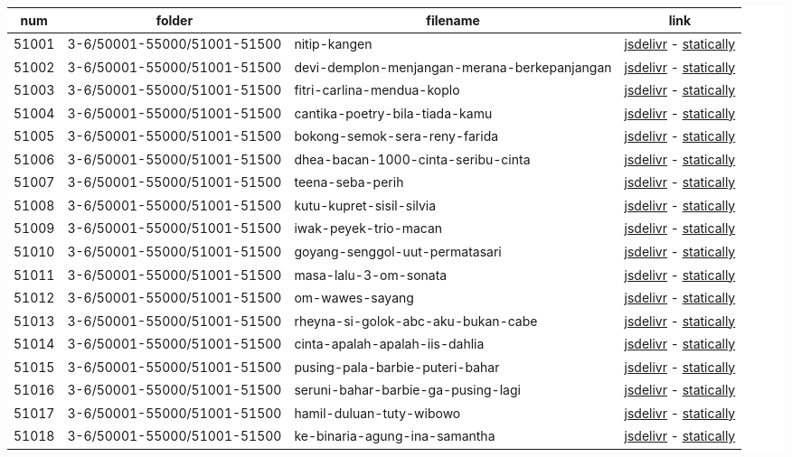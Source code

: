|  num  | folder | filename | link |
|-------|--------|----------|------|
|51001|3-6/50001-55000/51001-51500|nitip-kangen|[jsdelivr](https://cdn.jsdelivr.net/gh/dbchord/png-c-600x600_3-6/50001-55000/51001-51500/nitip-kangen.png) - [statically](https://cdn.statically.io/gh/dbchord/png-c-600x600_3-6/img/50001-55000/51001-51500/nitip-kangen.png)|
|51002|3-6/50001-55000/51001-51500|devi-demplon-menjangan-merana-berkepanjangan|[jsdelivr](https://cdn.jsdelivr.net/gh/dbchord/png-c-600x600_3-6/50001-55000/51001-51500/devi-demplon-menjangan-merana-berkepanjangan.png) - [statically](https://cdn.statically.io/gh/dbchord/png-c-600x600_3-6/img/50001-55000/51001-51500/devi-demplon-menjangan-merana-berkepanjangan.png)|
|51003|3-6/50001-55000/51001-51500|fitri-carlina-mendua-koplo|[jsdelivr](https://cdn.jsdelivr.net/gh/dbchord/png-c-600x600_3-6/50001-55000/51001-51500/fitri-carlina-mendua-koplo.png) - [statically](https://cdn.statically.io/gh/dbchord/png-c-600x600_3-6/img/50001-55000/51001-51500/fitri-carlina-mendua-koplo.png)|
|51004|3-6/50001-55000/51001-51500|cantika-poetry-bila-tiada-kamu|[jsdelivr](https://cdn.jsdelivr.net/gh/dbchord/png-c-600x600_3-6/50001-55000/51001-51500/cantika-poetry-bila-tiada-kamu.png) - [statically](https://cdn.statically.io/gh/dbchord/png-c-600x600_3-6/img/50001-55000/51001-51500/cantika-poetry-bila-tiada-kamu.png)|
|51005|3-6/50001-55000/51001-51500|bokong-semok-sera-reny-farida|[jsdelivr](https://cdn.jsdelivr.net/gh/dbchord/png-c-600x600_3-6/50001-55000/51001-51500/bokong-semok-sera-reny-farida.png) - [statically](https://cdn.statically.io/gh/dbchord/png-c-600x600_3-6/img/50001-55000/51001-51500/bokong-semok-sera-reny-farida.png)|
|51006|3-6/50001-55000/51001-51500|dhea-bacan-1000-cinta-seribu-cinta|[jsdelivr](https://cdn.jsdelivr.net/gh/dbchord/png-c-600x600_3-6/50001-55000/51001-51500/dhea-bacan-1000-cinta-seribu-cinta.png) - [statically](https://cdn.statically.io/gh/dbchord/png-c-600x600_3-6/img/50001-55000/51001-51500/dhea-bacan-1000-cinta-seribu-cinta.png)|
|51007|3-6/50001-55000/51001-51500|teena-seba-perih|[jsdelivr](https://cdn.jsdelivr.net/gh/dbchord/png-c-600x600_3-6/50001-55000/51001-51500/teena-seba-perih.png) - [statically](https://cdn.statically.io/gh/dbchord/png-c-600x600_3-6/img/50001-55000/51001-51500/teena-seba-perih.png)|
|51008|3-6/50001-55000/51001-51500|kutu-kupret-sisil-silvia|[jsdelivr](https://cdn.jsdelivr.net/gh/dbchord/png-c-600x600_3-6/50001-55000/51001-51500/kutu-kupret-sisil-silvia.png) - [statically](https://cdn.statically.io/gh/dbchord/png-c-600x600_3-6/img/50001-55000/51001-51500/kutu-kupret-sisil-silvia.png)|
|51009|3-6/50001-55000/51001-51500|iwak-peyek-trio-macan|[jsdelivr](https://cdn.jsdelivr.net/gh/dbchord/png-c-600x600_3-6/50001-55000/51001-51500/iwak-peyek-trio-macan.png) - [statically](https://cdn.statically.io/gh/dbchord/png-c-600x600_3-6/img/50001-55000/51001-51500/iwak-peyek-trio-macan.png)|
|51010|3-6/50001-55000/51001-51500|goyang-senggol-uut-permatasari|[jsdelivr](https://cdn.jsdelivr.net/gh/dbchord/png-c-600x600_3-6/50001-55000/51001-51500/goyang-senggol-uut-permatasari.png) - [statically](https://cdn.statically.io/gh/dbchord/png-c-600x600_3-6/img/50001-55000/51001-51500/goyang-senggol-uut-permatasari.png)|
|51011|3-6/50001-55000/51001-51500|masa-lalu-3-om-sonata|[jsdelivr](https://cdn.jsdelivr.net/gh/dbchord/png-c-600x600_3-6/50001-55000/51001-51500/masa-lalu-3-om-sonata.png) - [statically](https://cdn.statically.io/gh/dbchord/png-c-600x600_3-6/img/50001-55000/51001-51500/masa-lalu-3-om-sonata.png)|
|51012|3-6/50001-55000/51001-51500|om-wawes-sayang|[jsdelivr](https://cdn.jsdelivr.net/gh/dbchord/png-c-600x600_3-6/50001-55000/51001-51500/om-wawes-sayang.png) - [statically](https://cdn.statically.io/gh/dbchord/png-c-600x600_3-6/img/50001-55000/51001-51500/om-wawes-sayang.png)|
|51013|3-6/50001-55000/51001-51500|rheyna-si-golok-abc-aku-bukan-cabe|[jsdelivr](https://cdn.jsdelivr.net/gh/dbchord/png-c-600x600_3-6/50001-55000/51001-51500/rheyna-si-golok-abc-aku-bukan-cabe.png) - [statically](https://cdn.statically.io/gh/dbchord/png-c-600x600_3-6/img/50001-55000/51001-51500/rheyna-si-golok-abc-aku-bukan-cabe.png)|
|51014|3-6/50001-55000/51001-51500|cinta-apalah-apalah-iis-dahlia|[jsdelivr](https://cdn.jsdelivr.net/gh/dbchord/png-c-600x600_3-6/50001-55000/51001-51500/cinta-apalah-apalah-iis-dahlia.png) - [statically](https://cdn.statically.io/gh/dbchord/png-c-600x600_3-6/img/50001-55000/51001-51500/cinta-apalah-apalah-iis-dahlia.png)|
|51015|3-6/50001-55000/51001-51500|pusing-pala-barbie-puteri-bahar|[jsdelivr](https://cdn.jsdelivr.net/gh/dbchord/png-c-600x600_3-6/50001-55000/51001-51500/pusing-pala-barbie-puteri-bahar.png) - [statically](https://cdn.statically.io/gh/dbchord/png-c-600x600_3-6/img/50001-55000/51001-51500/pusing-pala-barbie-puteri-bahar.png)|
|51016|3-6/50001-55000/51001-51500|seruni-bahar-barbie-ga-pusing-lagi|[jsdelivr](https://cdn.jsdelivr.net/gh/dbchord/png-c-600x600_3-6/50001-55000/51001-51500/seruni-bahar-barbie-ga-pusing-lagi.png) - [statically](https://cdn.statically.io/gh/dbchord/png-c-600x600_3-6/img/50001-55000/51001-51500/seruni-bahar-barbie-ga-pusing-lagi.png)|
|51017|3-6/50001-55000/51001-51500|hamil-duluan-tuty-wibowo|[jsdelivr](https://cdn.jsdelivr.net/gh/dbchord/png-c-600x600_3-6/50001-55000/51001-51500/hamil-duluan-tuty-wibowo.png) - [statically](https://cdn.statically.io/gh/dbchord/png-c-600x600_3-6/img/50001-55000/51001-51500/hamil-duluan-tuty-wibowo.png)|
|51018|3-6/50001-55000/51001-51500|ke-binaria-agung-ina-samantha|[jsdelivr](https://cdn.jsdelivr.net/gh/dbchord/png-c-600x600_3-6/50001-55000/51001-51500/ke-binaria-agung-ina-samantha.png) - [statically](https://cdn.statically.io/gh/dbchord/png-c-600x600_3-6/img/50001-55000/51001-51500/ke-binaria-agung-ina-samantha.png)|